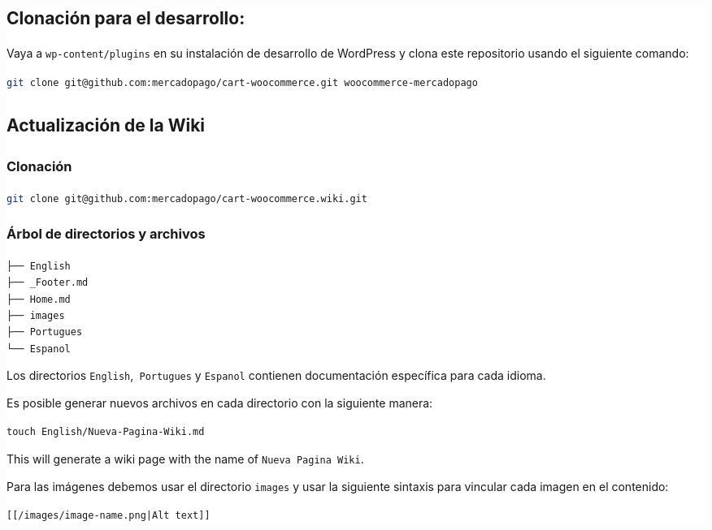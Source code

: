 ## Clonación para el desarrollo:

Vaya a `wp-content/plugins` en su instalación de desarrollo de WordPress y clona este repositorio usando el siguiente comando:

```bash
git clone git@github.com:mercadopago/cart-woocommerce.git woocommerce-mercadopago
```

## Actualización de la Wiki

### Clonación

```bash
git clone git@github.com:mercadopago/cart-woocommerce.wiki.git
```

### Árbol de directorios y archivos

```
├── English
├── _Footer.md
├── Home.md
├── images
├── Portugues
└── Espanol

```

Los directorios `English`,` Portugues` y `Espanol` contienen documentación específica para cada idioma.

Es posible generar nuevos archivos en cada directorio con la siguiente manera:

```
touch English/Nueva-Pagina-Wiki.md
```

This will generate a wiki page with the name of `Nueva Pagina Wiki`.

Para las imágenes debemos usar el directorio `images` y usar la siguiente sintaxis para vincular cada imagen en el contenido:

```
[[/images/image-name.png|Alt text]]
```
